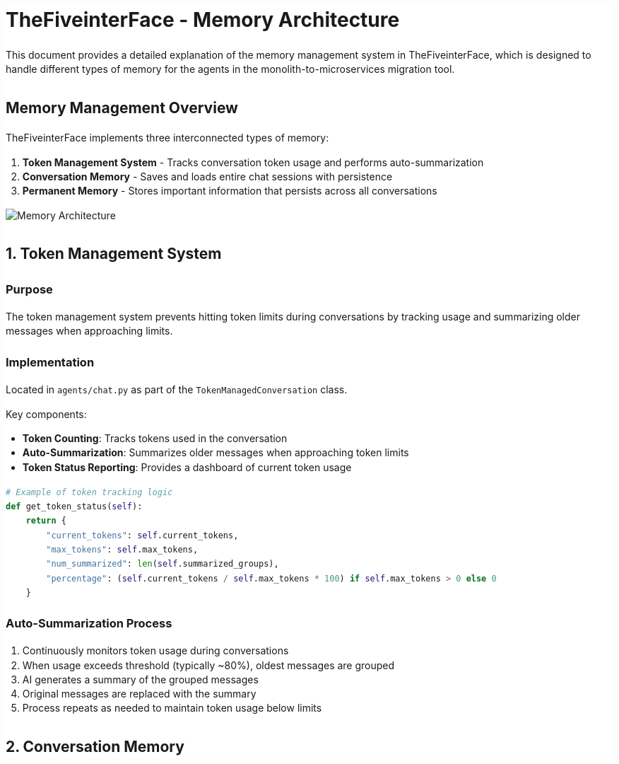 # TheFiveinterFace - Memory Architecture

This document provides a detailed explanation of the memory management system in TheFiveinterFace, which is designed to handle different types of memory for the agents in the monolith-to-microservices migration tool.

## Memory Management Overview

TheFiveinterFace implements three interconnected types of memory:

1. **Token Management System** - Tracks conversation token usage and performs auto-summarization
2. **Conversation Memory** - Saves and loads entire chat sessions with persistence
3. **Permanent Memory** - Stores important information that persists across all conversations

![Memory Architecture](https://mermaid.ink/img/pako:eNp1kU1PwzAMhv9KlBMgbYeduOxQtEnAwA9AHKJim9aisaM4YdOm_nfSdmyTEL7YfvzGr-QjKmMpEoldYyudwx2xK5AHk_Xv1LJzDZyxdJI8PK1fXsN8Op_fwevdA0wXd-F6D4tWqacDOoI8JMbkNHYkzSl_qY0x8EWZL7wBB3tX-wj8mjLr1y4QUVNjV2i9-9Bz9LWU1iL1aS4oUEZlYdDWoVSptipk43_JvmLjCZRZu5L1vaNKB0eArrC9vP-_naMIpXLM89FoNIg4SU4n5Jt5RcRZFqEd8IQ_qL6sQxzKVEKb_WCtP57cLMajK5TZmVJqp2sdgZq3dYKSsNLZE5qKY-A0YmPjUJu296_bvyNJDV5lGCQR3qftAMc47a7fAYbCmBg?type=png)

## 1. Token Management System

### Purpose
The token management system prevents hitting token limits during conversations by tracking usage and summarizing older messages when approaching limits.

### Implementation
Located in `agents/chat.py` as part of the `TokenManagedConversation` class.

Key components:
- **Token Counting**: Tracks tokens used in the conversation
- **Auto-Summarization**: Summarizes older messages when approaching token limits
- **Token Status Reporting**: Provides a dashboard of current token usage

```python
# Example of token tracking logic
def get_token_status(self):
    return {
        "current_tokens": self.current_tokens,
        "max_tokens": self.max_tokens,
        "num_summarized": len(self.summarized_groups),
        "percentage": (self.current_tokens / self.max_tokens * 100) if self.max_tokens > 0 else 0
    }
```

### Auto-Summarization Process
1. Continuously monitors token usage during conversations
2. When usage exceeds threshold (typically ~80%), oldest messages are grouped
3. AI generates a summary of the grouped messages
4. Original messages are replaced with the summary
5. Process repeats as needed to maintain token usage below limits

## 2. Conversation Memory
